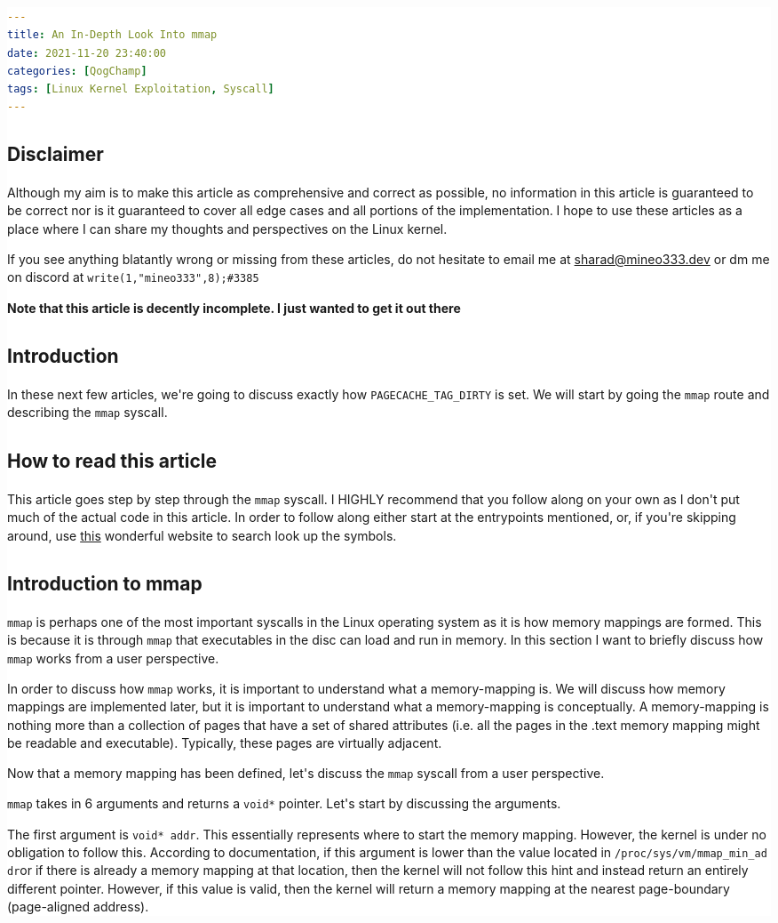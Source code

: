 ```yaml
---
title: An In-Depth Look Into mmap
date: 2021-11-20 23:40:00
categories: [QogChamp]
tags: [Linux Kernel Exploitation, Syscall]
---
```


## Disclaimer

Although my aim is to make this article as comprehensive and correct as possible, no information in this article is guaranteed to be correct nor is it guaranteed to cover all edge cases and all portions of the implementation. I hope to use these articles as a place where I can share my thoughts and perspectives on the Linux kernel.

If you see anything blatantly wrong or missing from these articles, do not hesitate to email me at <sharad@mineo333.dev> or dm me on discord at `write(1,"mineo333",8);#3385`

**Note that this article is decently incomplete. I just wanted to get it out there**

## Introduction

In these next few articles, we're going to discuss exactly how `PAGECACHE_TAG_DIRTY` is set. We will start by going the `mmap` route and describing the `mmap` syscall. 

## How to read this article
This article goes step by step through the `mmap` syscall. I HIGHLY recommend that you follow along on your own as I don't put much of the actual code in this article. In order to follow along either start at the entrypoints mentioned, or, if you're skipping around, use [this](https://elixir.bootlin.com/linux/v5.14/source) wonderful website to search look up the symbols.

## Introduction to mmap
`mmap` is perhaps one of the most important syscalls in the Linux operating system as it is how memory mappings are formed. This is because it is through `mmap` that executables in the disc can load and run in memory. In this section I want to briefly discuss how `mmap` works from a user perspective. 

In order to discuss how `mmap` works, it is important to understand what a memory-mapping is. We will discuss how memory mappings are implemented later, but it is important to understand what a memory-mapping is conceptually. A memory-mapping is nothing more than a collection of pages that have a set of shared attributes (i.e. all the pages in the .text memory mapping might be readable and executable). Typically, these pages are virtually adjacent. 

Now that a memory mapping has been defined, let's discuss the `mmap` syscall from a user perspective.

`mmap` takes in 6 arguments and returns a `void*` pointer. Let's start by discussing the arguments. 

The first argument is `void* addr`. This essentially represents where to start the memory mapping. However, the kernel is under no obligation to follow this. According to documentation, if this argument is lower than the value located in `/proc/sys/vm/mmap_min_addr`or if there is already a memory mapping at that location, then the kernel will not follow this hint and instead return an entirely different pointer. However, if this value is valid, then the kernel will return a memory mapping at the nearest page-boundary (page-aligned address). 

